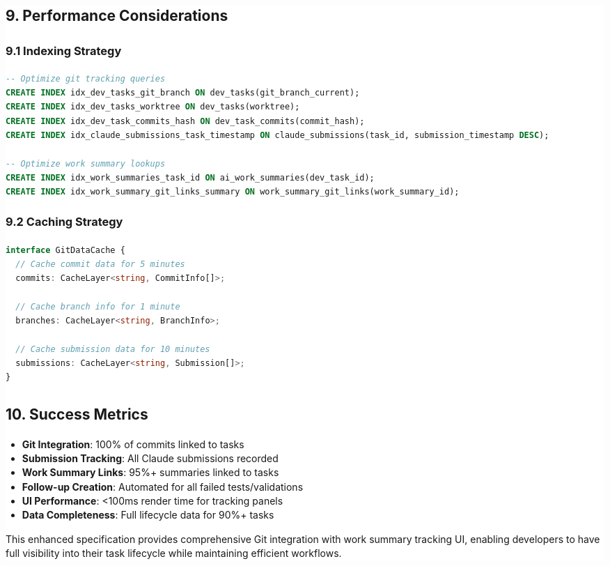 ## 9. Performance Considerations

### 9.1 Indexing Strategy

```sql
-- Optimize git tracking queries
CREATE INDEX idx_dev_tasks_git_branch ON dev_tasks(git_branch_current);
CREATE INDEX idx_dev_tasks_worktree ON dev_tasks(worktree);
CREATE INDEX idx_dev_task_commits_hash ON dev_task_commits(commit_hash);
CREATE INDEX idx_claude_submissions_task_timestamp ON claude_submissions(task_id, submission_timestamp DESC);

-- Optimize work summary lookups
CREATE INDEX idx_work_summaries_task_id ON ai_work_summaries(dev_task_id);
CREATE INDEX idx_work_summary_git_links_summary ON work_summary_git_links(work_summary_id);
```

### 9.2 Caching Strategy

```typescript
interface GitDataCache {
  // Cache commit data for 5 minutes
  commits: CacheLayer<string, CommitInfo[]>;
  
  // Cache branch info for 1 minute
  branches: CacheLayer<string, BranchInfo>;
  
  // Cache submission data for 10 minutes
  submissions: CacheLayer<string, Submission[]>;
}
```

## 10. Success Metrics

- **Git Integration**: 100% of commits linked to tasks
- **Submission Tracking**: All Claude submissions recorded
- **Work Summary Links**: 95%+ summaries linked to tasks
- **Follow-up Creation**: Automated for all failed tests/validations
- **UI Performance**: <100ms render time for tracking panels
- **Data Completeness**: Full lifecycle data for 90%+ tasks

This enhanced specification provides comprehensive Git integration with work summary tracking UI, enabling developers to have full visibility into their task lifecycle while maintaining efficient workflows.